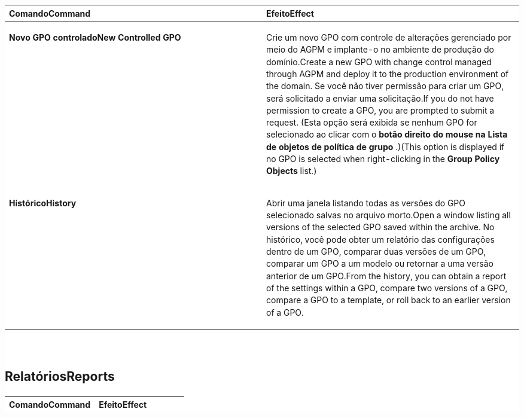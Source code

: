 
<table>
<colgroup>
<col width="50%" />
<col width="50%" />
</colgroup>
<thead>
<tr class="header">
<th align="left"><span data-ttu-id="87bb5-111">Comando</span><span class="sxs-lookup"><span data-stu-id="87bb5-111">Command</span></span></th>
<th align="left"><span data-ttu-id="87bb5-112">Efeito</span><span class="sxs-lookup"><span data-stu-id="87bb5-112">Effect</span></span></th>
</tr>
</thead>
<tbody>
<tr class="odd">
<td align="left"><p><strong><span data-ttu-id="87bb5-113">Novo GPO controlado</span><span class="sxs-lookup"><span data-stu-id="87bb5-113">New Controlled GPO</span></span></strong></p></td>
<td align="left"><p><span data-ttu-id="87bb5-114">Crie um novo GPO com controle de alterações gerenciado por meio do AGPM e implante-o no ambiente de produção do domínio.</span><span class="sxs-lookup"><span data-stu-id="87bb5-114">Create a new GPO with change control managed through AGPM and deploy it to the production environment of the domain.</span></span> <span data-ttu-id="87bb5-115">Se você não tiver permissão para criar um GPO, será solicitado a enviar uma solicitação.</span><span class="sxs-lookup"><span data-stu-id="87bb5-115">If you do not have permission to create a GPO, you are prompted to submit a request.</span></span> <span data-ttu-id="87bb5-116">(Esta opção será exibida se nenhum GPO for selecionado ao clicar com o <strong> botão direito do mouse na Lista de objetos de política de grupo </strong> .)</span><span class="sxs-lookup"><span data-stu-id="87bb5-116">(This option is displayed if no GPO is selected when right-clicking in the <strong>Group Policy Objects</strong> list.)</span></span></p></td>
</tr>
<tr class="even">
<td align="left"><p><strong><span data-ttu-id="87bb5-117">Histórico</span><span class="sxs-lookup"><span data-stu-id="87bb5-117">History</span></span></strong></p></td>
<td align="left"><p><span data-ttu-id="87bb5-118">Abrir uma janela listando todas as versões do GPO selecionado salvas no arquivo morto.</span><span class="sxs-lookup"><span data-stu-id="87bb5-118">Open a window listing all versions of the selected GPO saved within the archive.</span></span> <span data-ttu-id="87bb5-119">No histórico, você pode obter um relatório das configurações dentro de um GPO, comparar duas versões de um GPO, comparar um GPO a um modelo ou retornar a uma versão anterior de um GPO.</span><span class="sxs-lookup"><span data-stu-id="87bb5-119">From the history, you can obtain a report of the settings within a GPO, compare two versions of a GPO, compare a GPO to a template, or roll back to an earlier version of a GPO.</span></span></p></td>
</tr>
</tbody>
</table>

 

## <span data-ttu-id="87bb5-120">Relatórios</span><span class="sxs-lookup"><span data-stu-id="87bb5-120">Reports</span></span>


<table>
<colgroup>
<col width="50%" />
<col width="50%" />
</colgroup>
<thead>
<tr class="header">
<th align="left"><span data-ttu-id="87bb5-121">Comando</span><span class="sxs-lookup"><span data-stu-id="87bb5-121">Command</span></span></th>
<th align="left"><span data-ttu-id="87bb5-122">Efeito</span><span class="sxs-lookup"><span data-stu-id="87bb5-122">Effect</span></span></th>
</tr>
</thead>
